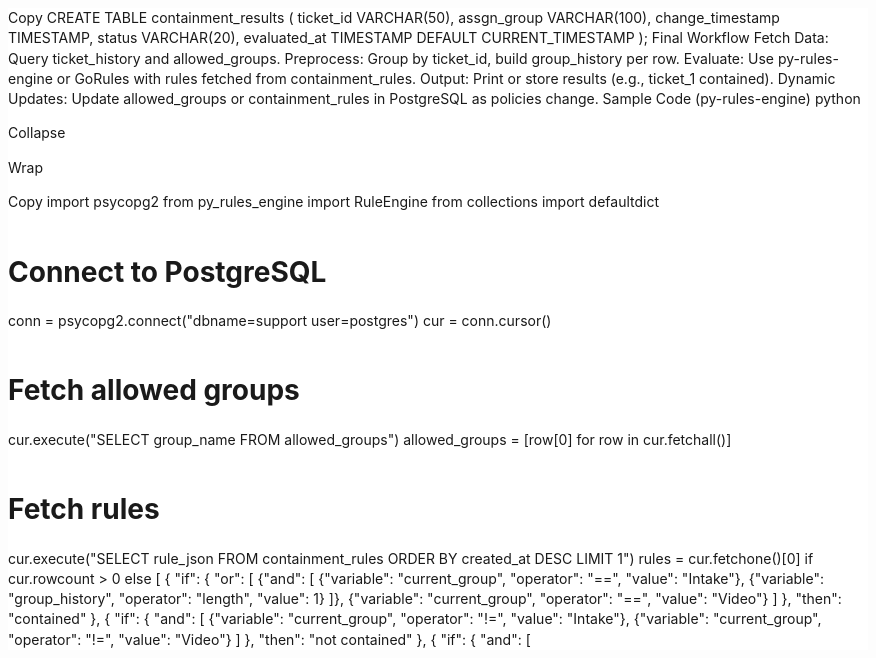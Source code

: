 Copy
CREATE TABLE containment_results (
    ticket_id VARCHAR(50),
    assgn_group VARCHAR(100),
    change_timestamp TIMESTAMP,
    status VARCHAR(20),
    evaluated_at TIMESTAMP DEFAULT CURRENT_TIMESTAMP
);
Final Workflow
Fetch Data: Query ticket_history and allowed_groups.
Preprocess: Group by ticket_id, build group_history per row.
Evaluate: Use py-rules-engine or GoRules with rules fetched from containment_rules.
Output: Print or store results (e.g., ticket_1 contained).
Dynamic Updates: Update allowed_groups or containment_rules in PostgreSQL as policies change.
Sample Code (py-rules-engine)
python

Collapse

Wrap

Copy
import psycopg2
from py_rules_engine import RuleEngine
from collections import defaultdict

# Connect to PostgreSQL
conn = psycopg2.connect("dbname=support user=postgres")
cur = conn.cursor()

# Fetch allowed groups
cur.execute("SELECT group_name FROM allowed_groups")
allowed_groups = [row[0] for row in cur.fetchall()]

# Fetch rules
cur.execute("SELECT rule_json FROM containment_rules ORDER BY created_at DESC LIMIT 1")
rules = cur.fetchone()[0] if cur.rowcount > 0 else [
    {
        "if": {
            "or": [
                {"and": [
                    {"variable": "current_group", "operator": "==", "value": "Intake"},
                    {"variable": "group_history", "operator": "length", "value": 1}
                ]},
                {"variable": "current_group", "operator": "==", "value": "Video"}
            ]
        },
        "then": "contained"
    },
    {
        "if": {
            "and": [
                {"variable": "current_group", "operator": "!=", "value": "Intake"},
                {"variable": "current_group", "operator": "!=", "value": "Video"}
            ]
        },
        "then": "not contained"
    },
    {
        "if": {
            "and": [